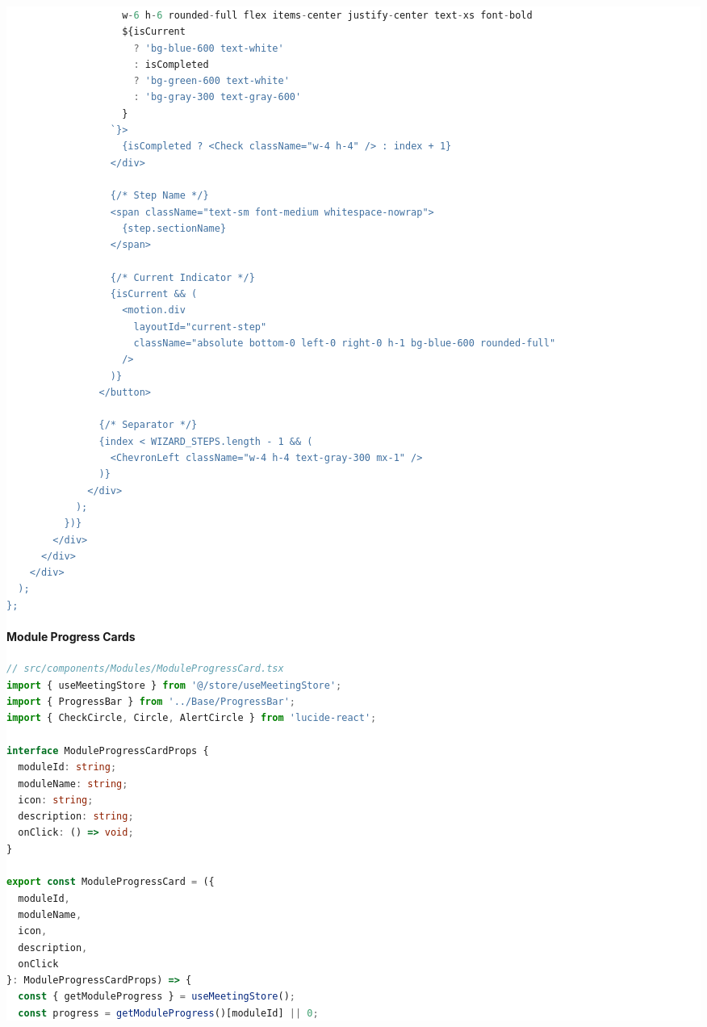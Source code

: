 ```typescript
                    w-6 h-6 rounded-full flex items-center justify-center text-xs font-bold
                    ${isCurrent
                      ? 'bg-blue-600 text-white'
                      : isCompleted
                      ? 'bg-green-600 text-white'
                      : 'bg-gray-300 text-gray-600'
                    }
                  `}>
                    {isCompleted ? <Check className="w-4 h-4" /> : index + 1}
                  </div>

                  {/* Step Name */}
                  <span className="text-sm font-medium whitespace-nowrap">
                    {step.sectionName}
                  </span>

                  {/* Current Indicator */}
                  {isCurrent && (
                    <motion.div
                      layoutId="current-step"
                      className="absolute bottom-0 left-0 right-0 h-1 bg-blue-600 rounded-full"
                    />
                  )}
                </button>

                {/* Separator */}
                {index < WIZARD_STEPS.length - 1 && (
                  <ChevronLeft className="w-4 h-4 text-gray-300 mx-1" />
                )}
              </div>
            );
          })}
        </div>
      </div>
    </div>
  );
};
```

#### Module Progress Cards

```typescript
// src/components/Modules/ModuleProgressCard.tsx
import { useMeetingStore } from '@/store/useMeetingStore';
import { ProgressBar } from '../Base/ProgressBar';
import { CheckCircle, Circle, AlertCircle } from 'lucide-react';

interface ModuleProgressCardProps {
  moduleId: string;
  moduleName: string;
  icon: string;
  description: string;
  onClick: () => void;
}

export const ModuleProgressCard = ({
  moduleId,
  moduleName,
  icon,
  description,
  onClick
}: ModuleProgressCardProps) => {
  const { getModuleProgress } = useMeetingStore();
  const progress = getModuleProgress()[moduleId] || 0;
```